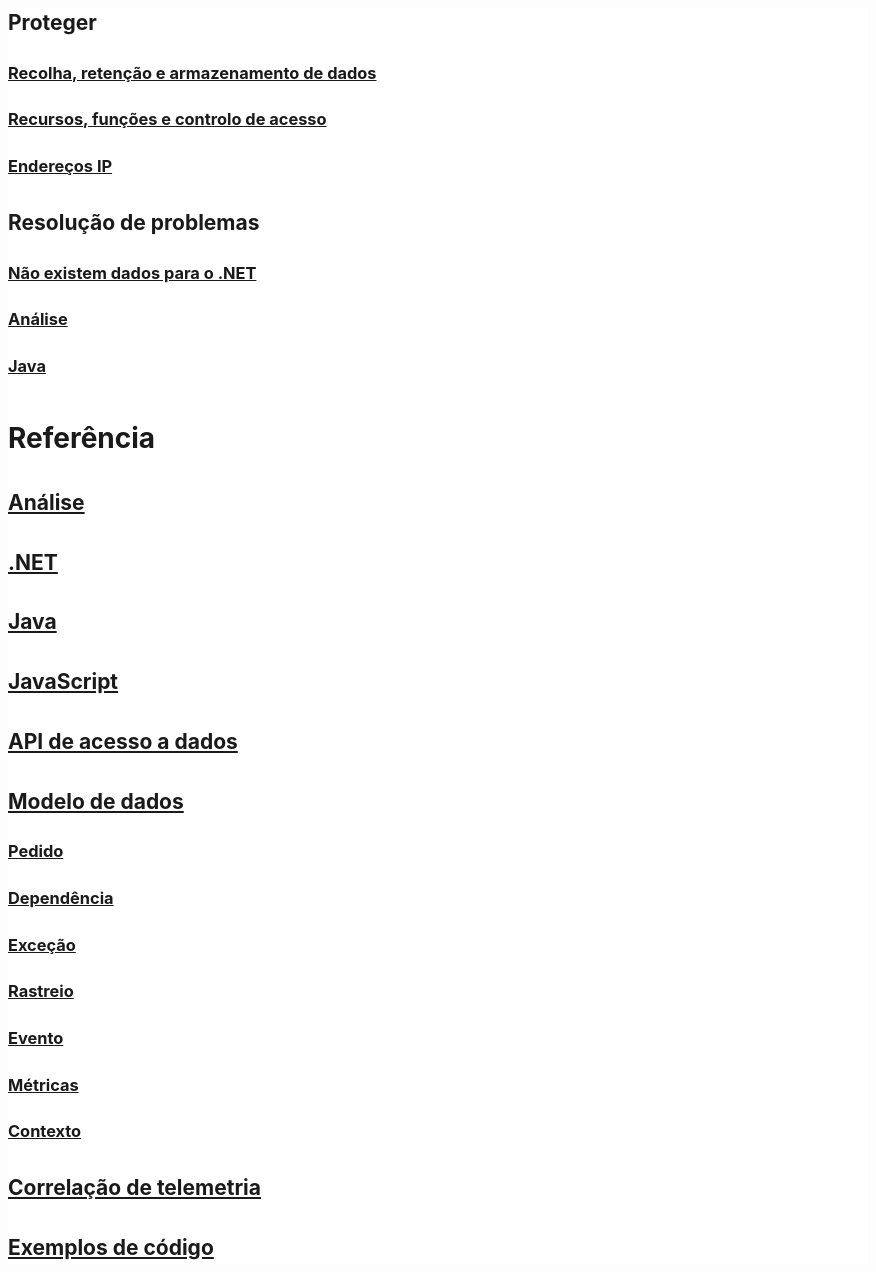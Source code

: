 ## Proteger
### [Recolha, retenção e armazenamento de dados](app-insights-data-retention-privacy.md)
### [Recursos, funções e controlo de acesso](app-insights-resources-roles-access-control.md)
### [Endereços IP](app-insights-ip-addresses.md)

## Resolução de problemas
### [Não existem dados para o .NET](app-insights-asp-net-troubleshoot-no-data.md)
### [Análise](app-insights-analytics-troubleshooting.md)
### [Java](app-insights-java-troubleshoot.md)

# Referência
## [Análise](https://docs.loganalytics.io/)
## [.NET](https://docs.microsoft.com/dotnet/api/microsoft.applicationinsights)
## [Java](/java/api/com.microsoft.applicationinsights)
## [JavaScript](https://github.com/Microsoft/ApplicationInsights-JS/blob/master/API-reference.md)
## [API de acesso a dados ](https://dev.applicationinsights.io/)
## [Modelo de dados](application-insights-data-model.md)
### [Pedido](application-insights-data-model-request-telemetry.md)
### [Dependência](application-insights-data-model-dependency-telemetry.md)
### [Exceção](application-insights-data-model-exception-telemetry.md)
### [Rastreio](application-insights-data-model-trace-telemetry.md)
### [Evento](application-insights-data-model-event-telemetry.md)
### [Métricas](application-insights-data-model-metric-telemetry.md)
### [Contexto](application-insights-data-model-context.md)
## [Correlação de telemetria](application-insights-correlation.md)
## [Exemplos de código](https://azure.microsoft.com/en-us/resources/samples/?service=application-insights)

